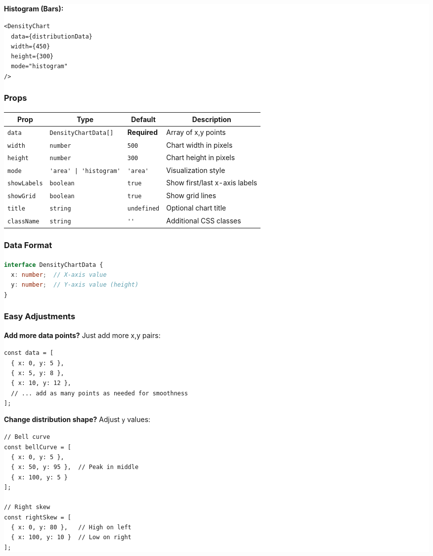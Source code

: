 **Histogram (Bars):**
```tsx
<DensityChart
  data={distributionData}
  width={450}
  height={300}
  mode="histogram"
/>
```

### Props

| Prop | Type | Default | Description |
|------|------|---------|-------------|
| `data` | `DensityChartData[]` | **Required** | Array of x,y points |
| `width` | `number` | `500` | Chart width in pixels |
| `height` | `number` | `300` | Chart height in pixels |
| `mode` | `'area' \| 'histogram'` | `'area'` | Visualization style |
| `showLabels` | `boolean` | `true` | Show first/last x-axis labels |
| `showGrid` | `boolean` | `true` | Show grid lines |
| `title` | `string` | `undefined` | Optional chart title |
| `className` | `string` | `''` | Additional CSS classes |

### Data Format

```typescript
interface DensityChartData {
  x: number;  // X-axis value
  y: number;  // Y-axis value (height)
}
```

### Easy Adjustments

**Add more data points?** Just add more x,y pairs:
```tsx
const data = [
  { x: 0, y: 5 },
  { x: 5, y: 8 },
  { x: 10, y: 12 },
  // ... add as many points as needed for smoothness
];
```

**Change distribution shape?** Adjust `y` values:
```tsx
// Bell curve
const bellCurve = [
  { x: 0, y: 5 },
  { x: 50, y: 95 },  // Peak in middle
  { x: 100, y: 5 }
];

// Right skew
const rightSkew = [
  { x: 0, y: 80 },   // High on left
  { x: 100, y: 10 }  // Low on right
];
```
